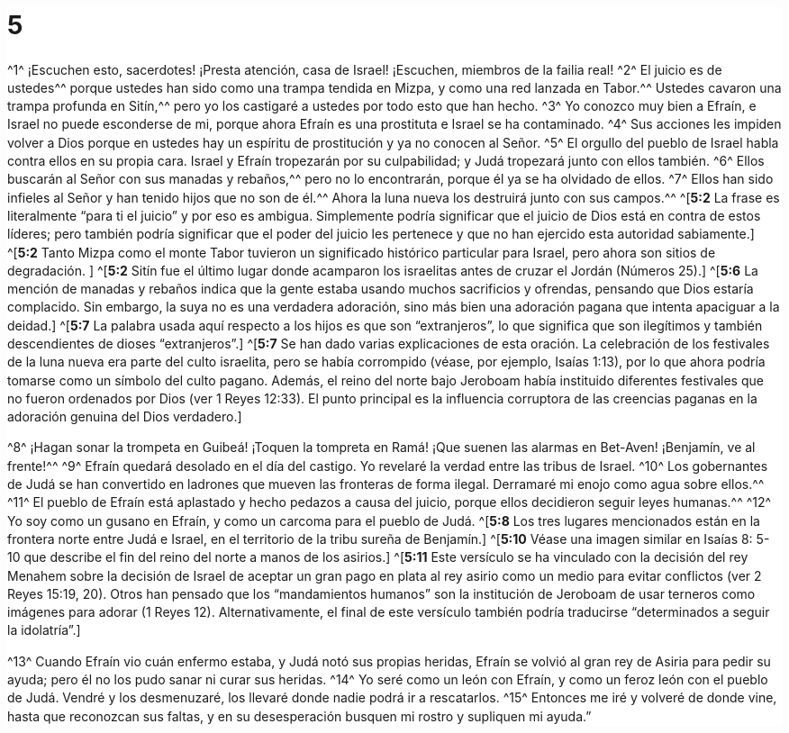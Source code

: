 # 5 
^1^ ¡Escuchen esto, sacerdotes! ¡Presta atención, casa de Israel! ¡Escuchen, miembros de la failia real! ^2^ El juicio es de ustedes^^ porque ustedes han sido como una trampa tendida en Mizpa, y como una red lanzada en Tabor.^^ Ustedes cavaron una trampa profunda en Sitín,^^ pero yo los castigaré a ustedes por todo esto que han hecho. ^3^ Yo conozco muy bien a Efraín, e Israel no puede esconderse de mi, porque ahora Efraín es una prostituta e Israel se ha contaminado. ^4^ Sus acciones les impiden volver a Dios porque en ustedes hay un espíritu de prostitución y ya no conocen al Señor. ^5^ El orgullo del pueblo de Israel habla contra ellos en su propia cara. Israel y Efraín tropezarán por su culpabilidad; y Judá tropezará junto con ellos también. ^6^ Ellos buscarán al Señor con sus manadas y rebaños,^^ pero no lo encontrarán, porque él ya se ha olvidado de ellos. ^7^ Ellos han sido infieles al Señor y han tenido hijos que no son de él.^^ Ahora la luna nueva los destruirá junto con sus campos.^^ 
^[**5:2** La frase es literalmente “para ti el juicio” y por eso es ambigua. Simplemente podría significar que el juicio de Dios está en contra de estos líderes; pero también podría significar que el poder del juicio les pertenece y que no han ejercido esta autoridad sabiamente.]
^[**5:2** Tanto Mizpa como el monte Tabor tuvieron un significado histórico particular para Israel, pero ahora son sitios de degradación. ]
^[**5:2** Sitín fue el último lugar donde acamparon los israelitas antes de cruzar el Jordán (Números 25).]
^[**5:6** La mención de manadas y rebaños indica que la gente estaba usando muchos sacrificios y ofrendas, pensando que Dios estaría complacido. Sin embargo, la suya no es una verdadera adoración, sino más bien una adoración pagana que intenta apaciguar a la deidad.]
^[**5:7** La palabra usada aquí respecto a los hijos es que son “extranjeros”, lo que significa que son ilegítimos y también descendientes de dioses “extranjeros”.]
^[**5:7** Se han dado varias explicaciones de esta oración. La celebración de los festivales de la luna nueva era parte del culto israelita, pero se había corrompido (véase, por ejemplo, Isaías 1:13), por lo que ahora podría tomarse como un símbolo del culto pagano. Además, el reino del norte bajo Jeroboam había instituido diferentes festivales que no fueron ordenados por Dios (ver 1 Reyes 12:33). El punto principal es la influencia corruptora de las creencias paganas en la adoración genuina del Dios verdadero.]

^8^ ¡Hagan sonar la trompeta en Guibeá! ¡Toquen la tompreta en Ramá! ¡Que suenen las alarmas en Bet-Aven! ¡Benjamín, ve al frente!^^ ^9^ Efraín quedará desolado en el día del castigo. Yo revelaré la verdad entre las tribus de Israel. ^10^ Los gobernantes de Judá se han convertido en ladrones que mueven las fronteras de forma ilegal. Derramaré mi enojo como agua sobre ellos.^^ ^11^ El pueblo de Efraín está aplastado y hecho pedazos a causa del juicio, porque ellos decidieron seguir leyes humanas.^^ ^12^ Yo soy como un gusano en Efraín, y como un carcoma para el pueblo de Judá. 
^[**5:8** Los tres lugares mencionados están en la frontera norte entre Judá e Israel, en el territorio de la tribu sureña de Benjamín.]
^[**5:10** Véase una imagen similar en Isaías 8: 5-10 que describe el fin del reino del norte a manos de los asirios.]
^[**5:11** Este versículo se ha vinculado con la decisión del rey Menahem sobre la decisión de Israel de aceptar un gran pago en plata al rey asirio como un medio para evitar conflictos (ver 2 Reyes 15:19, 20). Otros han pensado que los “mandamientos humanos” son la institución de Jeroboam de usar terneros como imágenes para adorar (1 Reyes 12). Alternativamente, el final de este versículo también podría traducirse “determinados a seguir la idolatría”.]

^13^ Cuando Efraín vio cuán enfermo estaba, y Judá notó sus propias heridas, Efraín se volvió al gran rey de Asiria para pedir su ayuda; pero él no los pudo sanar ni curar sus heridas. ^14^ Yo seré como un león con Efraín, y como un feroz león con el pueblo de Judá. Vendré y los desmenuzaré, los llevaré donde nadie podrá ir a rescatarlos. ^15^ Entonces me iré y volveré de donde vine, hasta que reconozcan sus faltas, y en su desesperación busquen mi rostro y supliquen mi ayuda.” 
